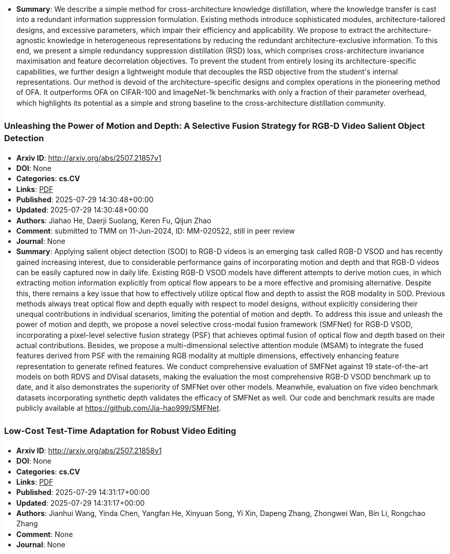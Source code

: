 - **Summary**: We describe a simple method for cross-architecture knowledge distillation, where the knowledge transfer is cast into a redundant information suppression formulation. Existing methods introduce sophisticated modules, architecture-tailored designs, and excessive parameters, which impair their efficiency and applicability. We propose to extract the architecture-agnostic knowledge in heterogeneous representations by reducing the redundant architecture-exclusive information. To this end, we present a simple redundancy suppression distillation (RSD) loss, which comprises cross-architecture invariance maximisation and feature decorrelation objectives. To prevent the student from entirely losing its architecture-specific capabilities, we further design a lightweight module that decouples the RSD objective from the student's internal representations. Our method is devoid of the architecture-specific designs and complex operations in the pioneering method of OFA. It outperforms OFA on CIFAR-100 and ImageNet-1k benchmarks with only a fraction of their parameter overhead, which highlights its potential as a simple and strong baseline to the cross-architecture distillation community.



### Unleashing the Power of Motion and Depth: A Selective Fusion Strategy for RGB-D Video Salient Object Detection
- **Arxiv ID**: http://arxiv.org/abs/2507.21857v1
- **DOI**: None
- **Categories**: **cs.CV**
- **Links**: [PDF](http://arxiv.org/pdf/2507.21857v1)
- **Published**: 2025-07-29 14:30:48+00:00
- **Updated**: 2025-07-29 14:30:48+00:00
- **Authors**: Jiahao He, Daerji Suolang, Keren Fu, Qijun Zhao
- **Comment**: submitted to TMM on 11-Jun-2024, ID: MM-020522, still in peer review
- **Journal**: None
- **Summary**: Applying salient object detection (SOD) to RGB-D videos is an emerging task called RGB-D VSOD and has recently gained increasing interest, due to considerable performance gains of incorporating motion and depth and that RGB-D videos can be easily captured now in daily life. Existing RGB-D VSOD models have different attempts to derive motion cues, in which extracting motion information explicitly from optical flow appears to be a more effective and promising alternative. Despite this, there remains a key issue that how to effectively utilize optical flow and depth to assist the RGB modality in SOD. Previous methods always treat optical flow and depth equally with respect to model designs, without explicitly considering their unequal contributions in individual scenarios, limiting the potential of motion and depth. To address this issue and unleash the power of motion and depth, we propose a novel selective cross-modal fusion framework (SMFNet) for RGB-D VSOD, incorporating a pixel-level selective fusion strategy (PSF) that achieves optimal fusion of optical flow and depth based on their actual contributions. Besides, we propose a multi-dimensional selective attention module (MSAM) to integrate the fused features derived from PSF with the remaining RGB modality at multiple dimensions, effectively enhancing feature representation to generate refined features. We conduct comprehensive evaluation of SMFNet against 19 state-of-the-art models on both RDVS and DVisal datasets, making the evaluation the most comprehensive RGB-D VSOD benchmark up to date, and it also demonstrates the superiority of SMFNet over other models. Meanwhile, evaluation on five video benchmark datasets incorporating synthetic depth validates the efficacy of SMFNet as well. Our code and benchmark results are made publicly available at https://github.com/Jia-hao999/SMFNet.



### Low-Cost Test-Time Adaptation for Robust Video Editing
- **Arxiv ID**: http://arxiv.org/abs/2507.21858v1
- **DOI**: None
- **Categories**: **cs.CV**
- **Links**: [PDF](http://arxiv.org/pdf/2507.21858v1)
- **Published**: 2025-07-29 14:31:17+00:00
- **Updated**: 2025-07-29 14:31:17+00:00
- **Authors**: Jianhui Wang, Yinda Chen, Yangfan He, Xinyuan Song, Yi Xin, Dapeng Zhang, Zhongwei Wan, Bin Li, Rongchao Zhang
- **Comment**: None
- **Journal**: None